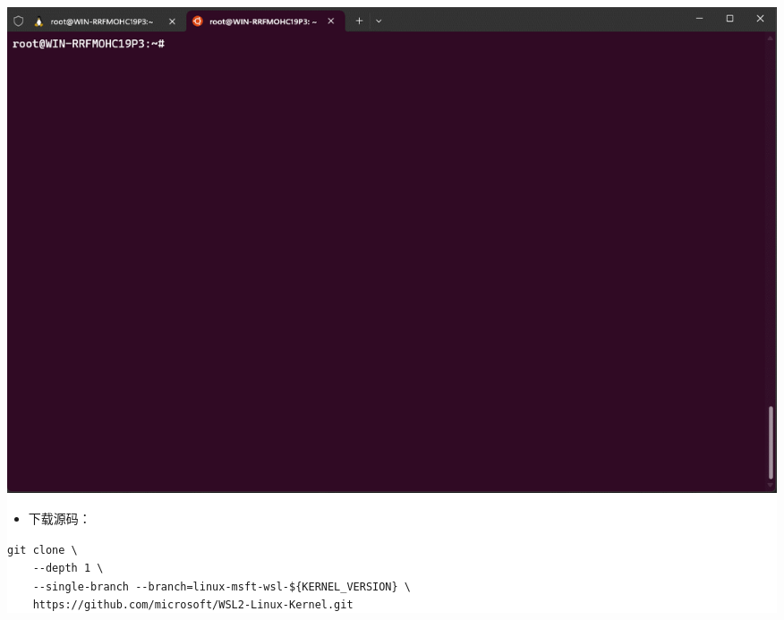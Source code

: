 ![安装依赖库](./assets/21.gif)

* 下载源码：

```shell
git clone \
    --depth 1 \
    --single-branch --branch=linux-msft-wsl-${KERNEL_VERSION} \
    https://github.com/microsoft/WSL2-Linux-Kernel.git
```
